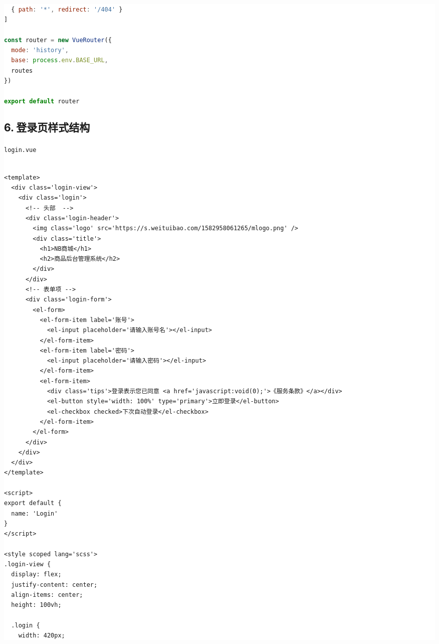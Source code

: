 ```js
  { path: '*', redirect: '/404' }
]

const router = new VueRouter({
  mode: 'history',
  base: process.env.BASE_URL,
  routes
})

export default router
```

## 6. 登录页样式结构
`login.vue`
```vue

<template>
  <div class='login-view'>
    <div class='login'>
      <!-- 头部  -->
      <div class='login-header'>
        <img class='logo' src='https://s.weituibao.com/1582958061265/mlogo.png' />
        <div class='title'>
          <h1>NB商城</h1>
          <h2>商品后台管理系统</h2>
        </div>
      </div>
      <!-- 表单项 -->
      <div class='login-form'>
        <el-form>
          <el-form-item label='账号'>
            <el-input placeholder='请输入账号名'></el-input>
          </el-form-item>
          <el-form-item label='密码'>
            <el-input placeholder='请输入密码'></el-input>
          </el-form-item>
          <el-form-item>
            <div class='tips'>登录表示您已同意 <a href='javascript:void(0);'>《服务条款》</a></div>
            <el-button style='width: 100%' type='primary'>立即登录</el-button>
            <el-checkbox checked>下次自动登录</el-checkbox>
          </el-form-item>
        </el-form>
      </div>
    </div>
  </div>
</template>

<script>
export default {
  name: 'Login'
}
</script>

<style scoped lang='scss'>
.login-view {
  display: flex;
  justify-content: center;
  align-items: center;
  height: 100vh;

  .login {
    width: 420px;
```